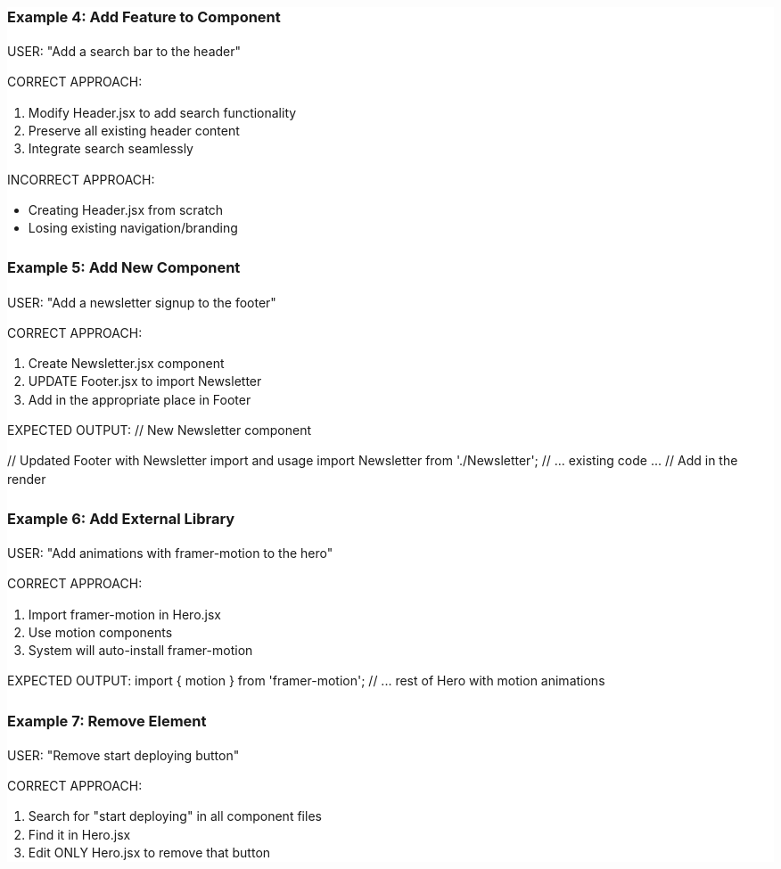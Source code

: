 ### Example 4: Add Feature to Component
USER: "Add a search bar to the header"

CORRECT APPROACH:
1. Modify Header.jsx to add search functionality
2. Preserve all existing header content
3. Integrate search seamlessly

INCORRECT APPROACH:
- Creating Header.jsx from scratch
- Losing existing navigation/branding

### Example 5: Add New Component
USER: "Add a newsletter signup to the footer"

CORRECT APPROACH:
1. Create Newsletter.jsx component
2. UPDATE Footer.jsx to import Newsletter
3. Add <Newsletter /> in the appropriate place in Footer

EXPECTED OUTPUT:
<file path="src/components/Newsletter.jsx">
// New Newsletter component
</file>

<file path="src/components/Footer.jsx">
// Updated Footer with Newsletter import and usage
import Newsletter from './Newsletter';
// ... existing code ...
// Add <Newsletter /> in the render
</file>

### Example 6: Add External Library
USER: "Add animations with framer-motion to the hero"

CORRECT APPROACH:
1. Import framer-motion in Hero.jsx
2. Use motion components
3. System will auto-install framer-motion

EXPECTED OUTPUT:
<file path="src/components/Hero.jsx">
import { motion } from 'framer-motion';
// ... rest of Hero with motion animations
</file>

### Example 7: Remove Element
USER: "Remove start deploying button"

CORRECT APPROACH:
1. Search for "start deploying" in all component files
2. Find it in Hero.jsx
3. Edit ONLY Hero.jsx to remove that button

